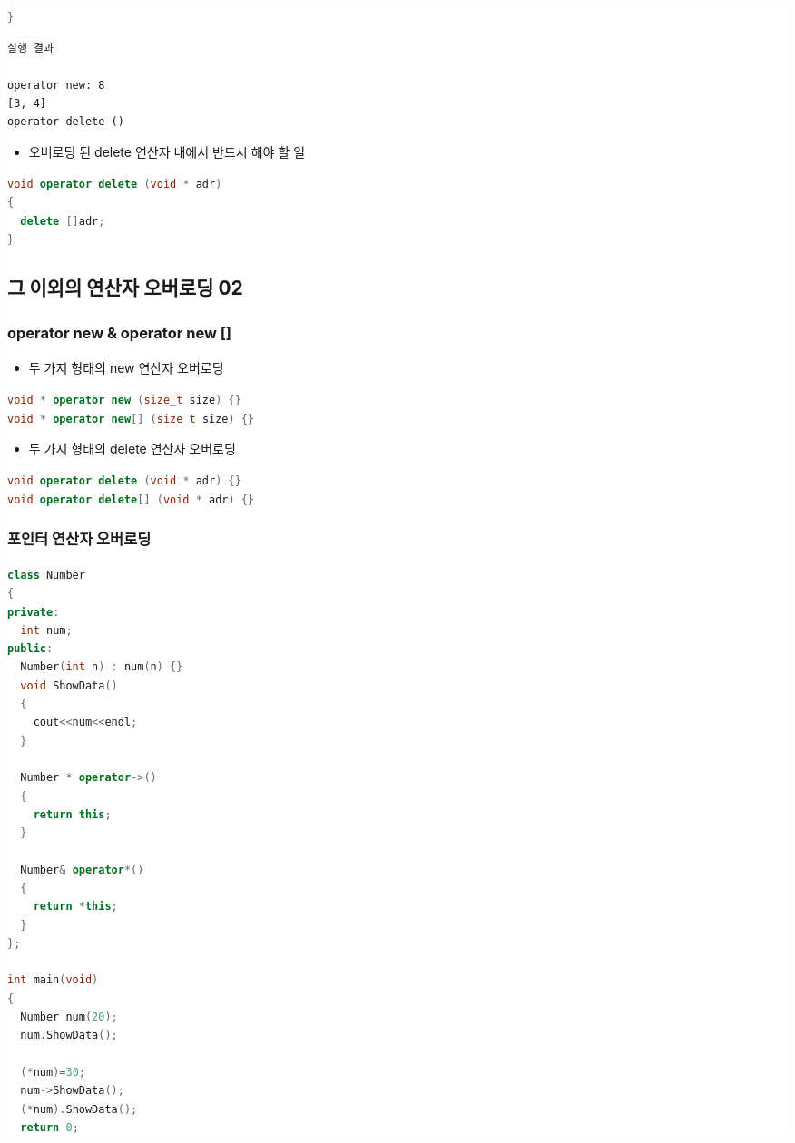 ```cpp
}
```
```
실행 결과

operator new: 8
[3, 4]
operator delete ()
```
- 오버로딩 된 delete 연산자 내에서 반드시 해야 할 일
```cpp
void operator delete (void * adr)
{
  delete []adr;
}
```

## 그 이외의 연산자 오버로딩 02
### operator new & operator new []
- 두 가지 형태의 new 연산자 오버로딩
```cpp
void * operator new (size_t size) {}
void * operator new[] (size_t size) {}
```
- 두 가지 형태의 delete 연산자 오버로딩
```cpp
void operator delete (void * adr) {}
void operator delete[] (void * adr) {}
```

### 포인터 연산자 오버로딩
```cpp
class Number
{
private:
  int num;
public:
  Number(int n) : num(n) {}
  void ShowData()
  {
    cout<<num<<endl;
  }

  Number * operator->()
  {
    return this;
  }

  Number& operator*()
  {
    return *this;
  }
};

int main(void)
{
  Number num(20);
  num.ShowData();

  (*num)=30;
  num->ShowData();
  (*num).ShowData();
  return 0;
```